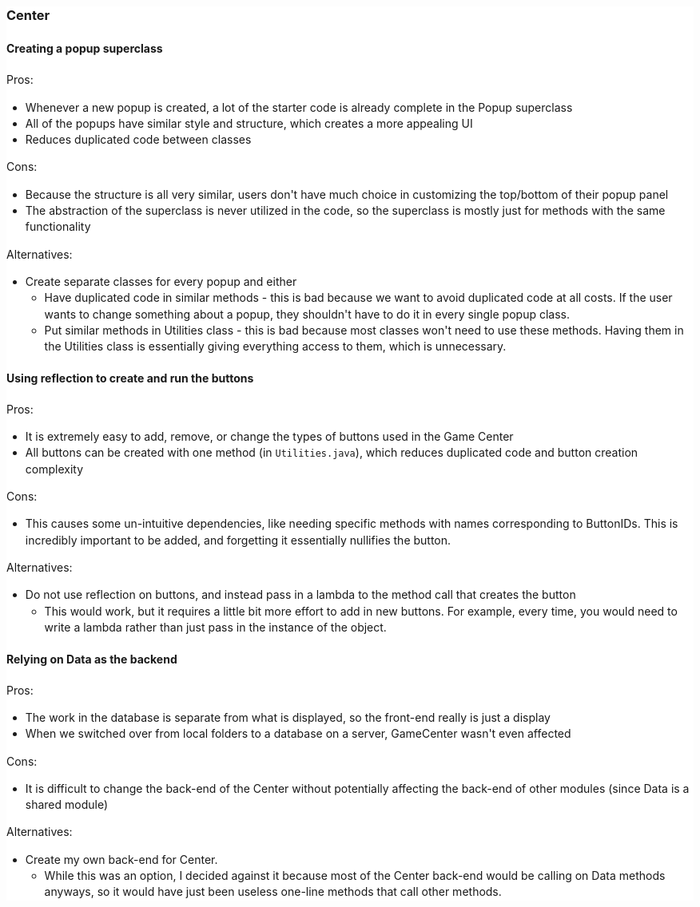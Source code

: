 
### Center
#### Creating a popup superclass
Pros:
* Whenever a new popup is created, a lot of the starter code is already complete in the Popup superclass
* All of the popups have similar style and structure, which creates a more appealing UI
* Reduces duplicated code between classes 

Cons: 
* Because the structure is all very similar, users don't have much choice in customizing the top/bottom of their popup panel
* The abstraction of the superclass is never utilized in the code, so the superclass is mostly just for methods with the same functionality

Alternatives: 
* Create separate classes for every popup and either
    * Have duplicated code in similar methods - this is bad because we want to avoid duplicated code at all costs. If the user wants to change something about a popup, they shouldn't have to do it in every single popup class. 
    * Put similar methods in Utilities class - this is bad because most classes won't need to use these methods. Having them in the Utilities class is essentially giving everything access to them, which is unnecessary. 

#### Using reflection to create and run the buttons
Pros:
* It is extremely easy to add, remove, or change the types of buttons used in the Game Center
* All buttons can be created with one method (in ``Utilities.java``), which reduces duplicated code and button creation complexity

Cons: 
* This causes some un-intuitive dependencies, like needing specific methods with names corresponding to ButtonIDs. This is incredibly important to be added, and forgetting it essentially nullifies the button. 

Alternatives: 
* Do not use reflection on buttons, and instead pass in a lambda to the method call that creates the button
    * This would work, but it requires a little bit more effort to add in new buttons. For example, every time, you would need to write a lambda rather than just pass in the instance of the object. 

#### Relying on Data as the backend
Pros:
* The work in the database is separate from what is displayed, so the front-end really is just a display
* When we switched over from local folders to a database on a server, GameCenter wasn't even affected

Cons: 
* It is difficult to change the back-end of the Center without potentially affecting the back-end of other modules (since Data is a shared module)

Alternatives: 
* Create my own back-end for Center.
    * While this was an option, I decided against it because most of the Center back-end would be calling on Data methods anyways, so it would have just been useless one-line methods that call other methods. 
